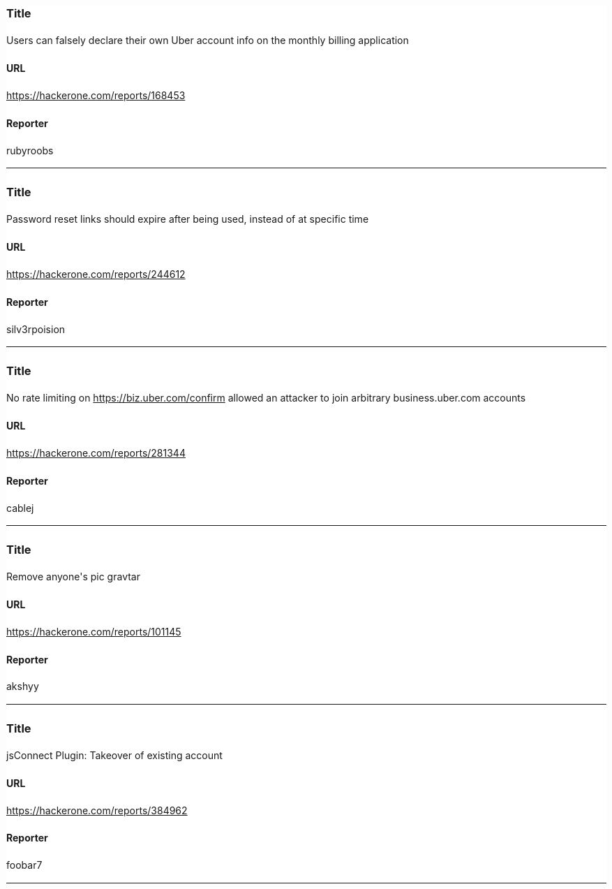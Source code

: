 
### Title
Users can falsely declare their own Uber account info on the monthly billing application
#### URL 
https://hackerone.com/reports/168453
#### Reporter 
rubyroobs

---


### Title
Password reset links should expire after being used, instead of at specific time
#### URL 
https://hackerone.com/reports/244612
#### Reporter 
silv3rpoision

---


### Title
No rate limiting on https://biz.uber.com/confirm allowed an attacker to join arbitrary business.uber.com accounts
#### URL 
https://hackerone.com/reports/281344
#### Reporter 
cablej

---


### Title
Remove anyone's pic gravtar
#### URL 
https://hackerone.com/reports/101145
#### Reporter 
akshyy

---


### Title
jsConnect Plugin: Takeover of existing account
#### URL 
https://hackerone.com/reports/384962
#### Reporter 
foobar7

---